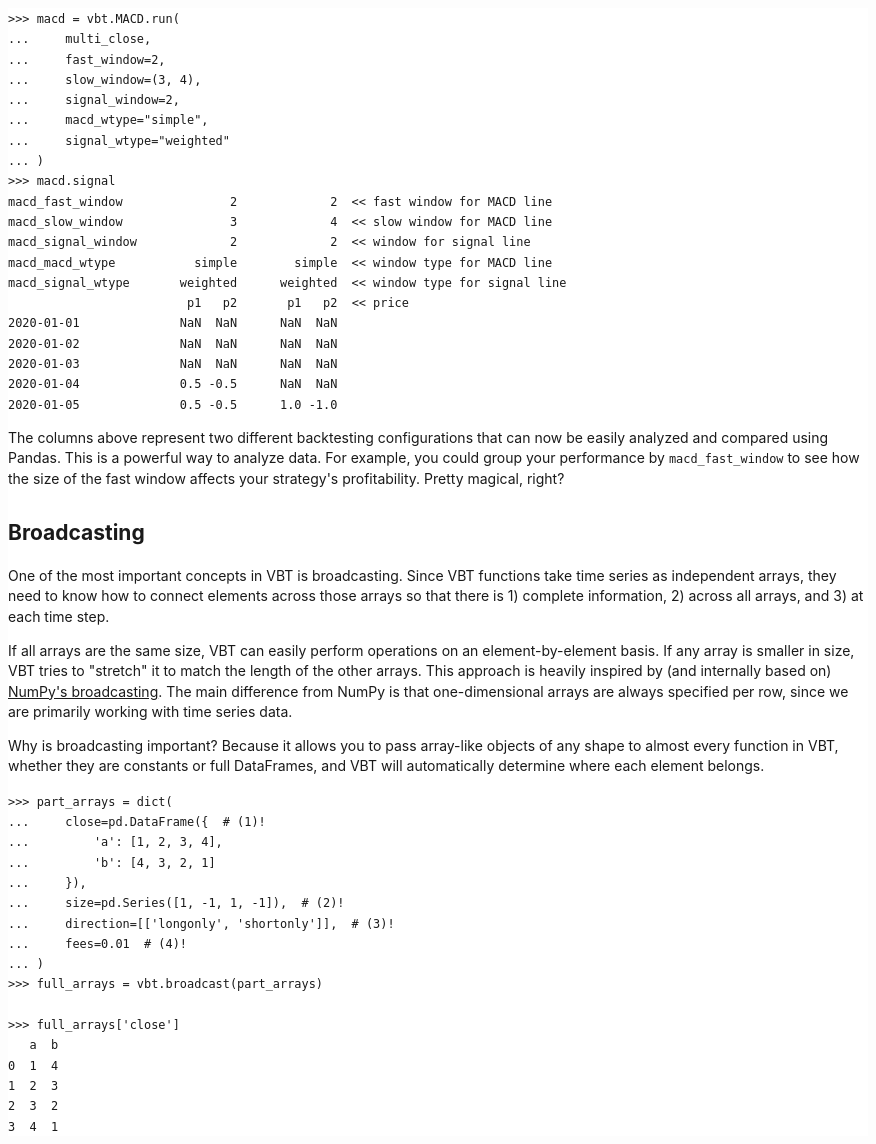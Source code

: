 ```pycon
>>> macd = vbt.MACD.run(
...     multi_close,
...     fast_window=2,
...     slow_window=(3, 4),
...     signal_window=2,
...     macd_wtype="simple",
...     signal_wtype="weighted"
... )
>>> macd.signal
macd_fast_window               2             2  << fast window for MACD line
macd_slow_window               3             4  << slow window for MACD line
macd_signal_window             2             2  << window for signal line
macd_macd_wtype           simple        simple  << window type for MACD line
macd_signal_wtype       weighted      weighted  << window type for signal line   
                         p1   p2       p1   p2  << price
2020-01-01              NaN  NaN      NaN  NaN
2020-01-02              NaN  NaN      NaN  NaN
2020-01-03              NaN  NaN      NaN  NaN
2020-01-04              0.5 -0.5      NaN  NaN
2020-01-05              0.5 -0.5      1.0 -1.0
```

The columns above represent two different backtesting configurations that can now be easily analyzed and
compared using Pandas. This is a powerful way to analyze data. For example, you could group your
performance by `macd_fast_window` to see how the size of the fast window affects your strategy's
profitability. Pretty magical, right?

## Broadcasting

One of the most important concepts in VBT is broadcasting. Since VBT functions take
time series as independent arrays, they need to know how to connect elements across those arrays so that
there is 1) complete information, 2) across all arrays, and 3) at each time step.

If all arrays are the same size, VBT can easily perform operations on an element-by-element basis.
If any array is smaller in size, VBT tries to "stretch" it to match the length of the other arrays.
This approach is heavily inspired by (and internally based on) [NumPy's broadcasting](https://numpy.org/doc/stable/user/basics.broadcasting.html).
The main difference from NumPy is that one-dimensional arrays are always specified per row,
since we are primarily working with time series data.

Why is broadcasting important? Because it allows you to pass array-like objects of any shape to almost
every function in VBT, whether they are constants or full DataFrames, and VBT will automatically
determine where each element belongs.

```pycon
>>> part_arrays = dict(
...     close=pd.DataFrame({  # (1)!
...         'a': [1, 2, 3, 4], 
...         'b': [4, 3, 2, 1]
...     }),
...     size=pd.Series([1, -1, 1, -1]),  # (2)!
...     direction=[['longonly', 'shortonly']],  # (3)!
...     fees=0.01  # (4)!
... )
>>> full_arrays = vbt.broadcast(part_arrays)

>>> full_arrays['close']
   a  b
0  1  4
1  2  3
2  3  2
3  4  1
```